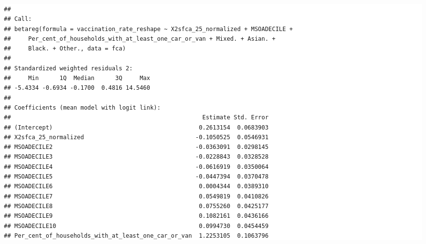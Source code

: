     ## 
    ## Call:
    ## betareg(formula = vaccination_rate_reshape ~ X2sfca_25_normalized + MSOADECILE + 
    ##     Per_cent_of_households_with_at_least_one_car_or_van + Mixed. + Asian. + 
    ##     Black. + Other., data = fca)
    ## 
    ## Standardized weighted residuals 2:
    ##     Min      1Q  Median      3Q     Max 
    ## -5.4334 -0.6934 -0.1700  0.4816 14.5460 
    ## 
    ## Coefficients (mean model with logit link):
    ##                                                       Estimate Std. Error
    ## (Intercept)                                          0.2613154  0.0683903
    ## X2sfca_25_normalized                                -0.1050525  0.0546931
    ## MSOADECILE2                                         -0.0363091  0.0298145
    ## MSOADECILE3                                         -0.0228843  0.0328528
    ## MSOADECILE4                                         -0.0616919  0.0350064
    ## MSOADECILE5                                         -0.0447394  0.0370478
    ## MSOADECILE6                                          0.0004344  0.0389310
    ## MSOADECILE7                                          0.0549819  0.0410826
    ## MSOADECILE8                                          0.0755260  0.0425177
    ## MSOADECILE9                                          0.1082161  0.0436166
    ## MSOADECILE10                                         0.0994730  0.0454459
    ## Per_cent_of_households_with_at_least_one_car_or_van  1.2253105  0.1063796